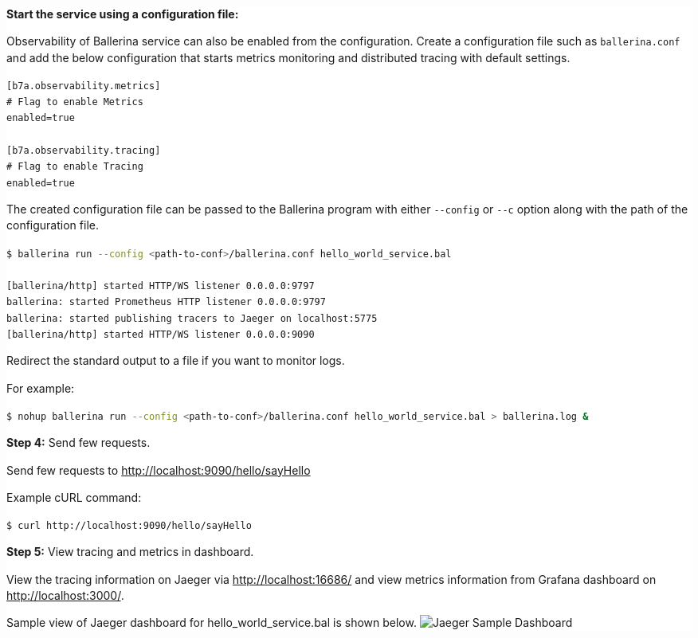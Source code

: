 **Start the service using a configuration file:**

Observability of Ballerina service can also be enabled from the configuration. Create a configuration file such as 
`ballerina.conf` and add the below configuration that starts metrics monitoring and distributed tracing with default 
settings.

```
[b7a.observability.metrics]
# Flag to enable Metrics
enabled=true

[b7a.observability.tracing]
# Flag to enable Tracing
enabled=true
```

The created configuration file can be passed to the Ballerina program with either `--config` or `--c` option along with
the path of the configuration file.

```bash
$ ballerina run --config <path-to-conf>/ballerina.conf hello_world_service.bal

[ballerina/http] started HTTP/WS listener 0.0.0.0:9797
ballerina: started Prometheus HTTP listener 0.0.0.0:9797
ballerina: started publishing tracers to Jaeger on localhost:5775
[ballerina/http] started HTTP/WS listener 0.0.0.0:9090
```

Redirect the standard output to a file if you want to monitor logs.

For example:
```bash
$ nohup ballerina run --config <path-to-conf>/ballerina.conf hello_world_service.bal > ballerina.log &
```

**Step 4:** Send few requests.
 
Send few requests to <http://localhost:9090/hello/sayHello>

Example cURL command:

```bash
$ curl http://localhost:9090/hello/sayHello
```

**Step 5:** View tracing and metrics in dashboard.

View the tracing information on Jaeger via <http://localhost:16686/> and view metrics information from Grafana
dashboard on <http://localhost:3000/>.

Sample view of Jaeger dashboard for hello_world_service.bal is shown below. 
![Jaeger Sample Dashboard](images/jaeger-sample-dashboard.png "Jaeger Sample Dashboard")


[Prometheus]: https://prometheus.io/
[Grafana]: https://grafana.com/
[Jaeger]: https://www.jaegertracing.io/
[Elastic Stack]: https://www.elastic.co/